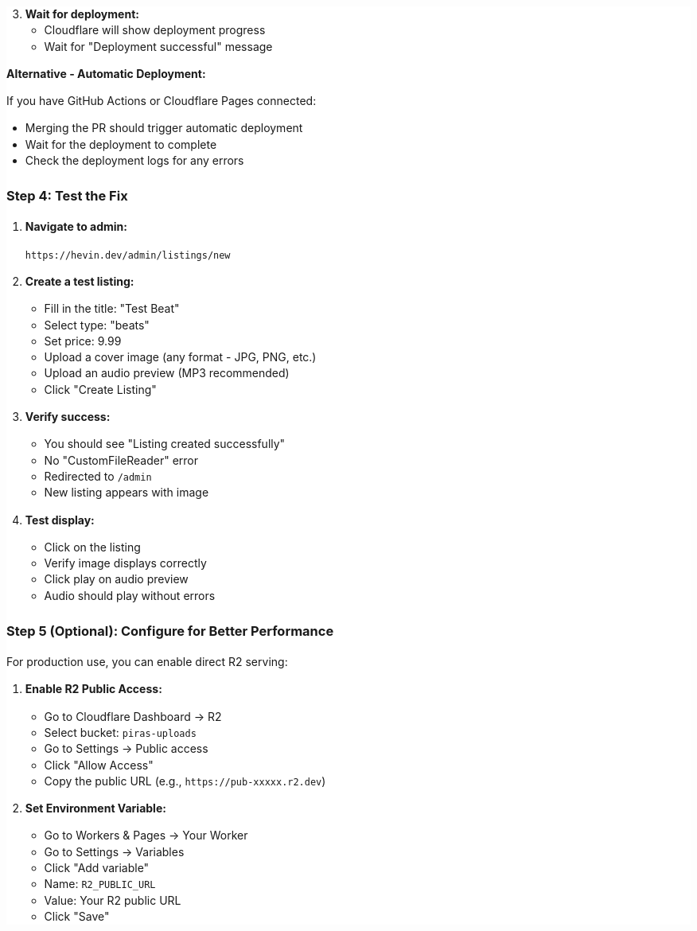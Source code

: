 3. **Wait for deployment:**
   - Cloudflare will show deployment progress
   - Wait for "Deployment successful" message

**Alternative - Automatic Deployment:**

If you have GitHub Actions or Cloudflare Pages connected:
- Merging the PR should trigger automatic deployment
- Wait for the deployment to complete
- Check the deployment logs for any errors

### Step 4: Test the Fix

1. **Navigate to admin:**
   ```
   https://hevin.dev/admin/listings/new
   ```

2. **Create a test listing:**
   - Fill in the title: "Test Beat"
   - Select type: "beats"
   - Set price: 9.99
   - Upload a cover image (any format - JPG, PNG, etc.)
   - Upload an audio preview (MP3 recommended)
   - Click "Create Listing"

3. **Verify success:**
   - You should see "Listing created successfully"
   - No "CustomFileReader" error
   - Redirected to `/admin`
   - New listing appears with image

4. **Test display:**
   - Click on the listing
   - Verify image displays correctly
   - Click play on audio preview
   - Audio should play without errors

### Step 5 (Optional): Configure for Better Performance

For production use, you can enable direct R2 serving:

1. **Enable R2 Public Access:**
   - Go to Cloudflare Dashboard → R2
   - Select bucket: `piras-uploads`
   - Go to Settings → Public access
   - Click "Allow Access"
   - Copy the public URL (e.g., `https://pub-xxxxx.r2.dev`)

2. **Set Environment Variable:**
   - Go to Workers & Pages → Your Worker
   - Go to Settings → Variables
   - Click "Add variable"
   - Name: `R2_PUBLIC_URL`
   - Value: Your R2 public URL
   - Click "Save"

